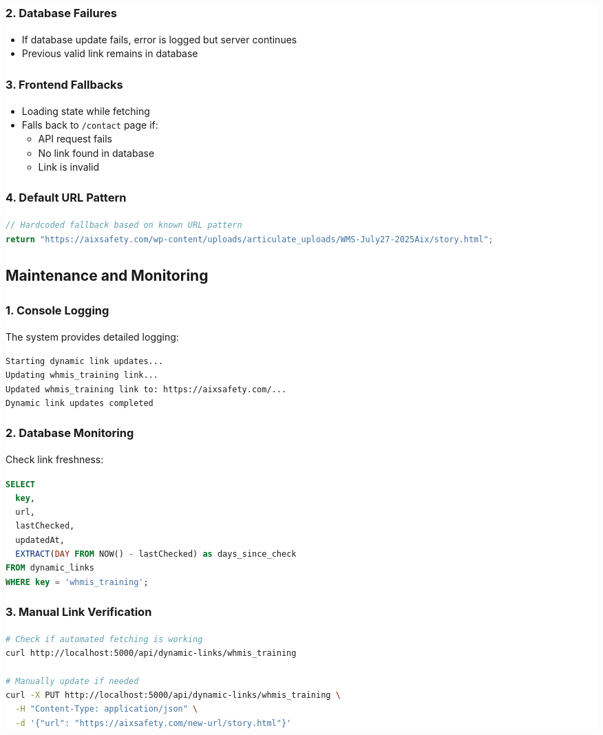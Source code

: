 ### 2. Database Failures
- If database update fails, error is logged but server continues
- Previous valid link remains in database

### 3. Frontend Fallbacks
- Loading state while fetching
- Falls back to `/contact` page if:
  - API request fails
  - No link found in database
  - Link is invalid

### 4. Default URL Pattern
```typescript
// Hardcoded fallback based on known URL pattern
return "https://aixsafety.com/wp-content/uploads/articulate_uploads/WMS-July27-2025Aix/story.html";
```

## Maintenance and Monitoring

### 1. Console Logging
The system provides detailed logging:
```
Starting dynamic link updates...
Updating whmis_training link...
Updated whmis_training link to: https://aixsafety.com/...
Dynamic link updates completed
```

### 2. Database Monitoring
Check link freshness:
```sql
SELECT 
  key,
  url,
  lastChecked,
  updatedAt,
  EXTRACT(DAY FROM NOW() - lastChecked) as days_since_check
FROM dynamic_links
WHERE key = 'whmis_training';
```

### 3. Manual Link Verification
```bash
# Check if automated fetching is working
curl http://localhost:5000/api/dynamic-links/whmis_training

# Manually update if needed
curl -X PUT http://localhost:5000/api/dynamic-links/whmis_training \
  -H "Content-Type: application/json" \
  -d '{"url": "https://aixsafety.com/new-url/story.html"}'
```
